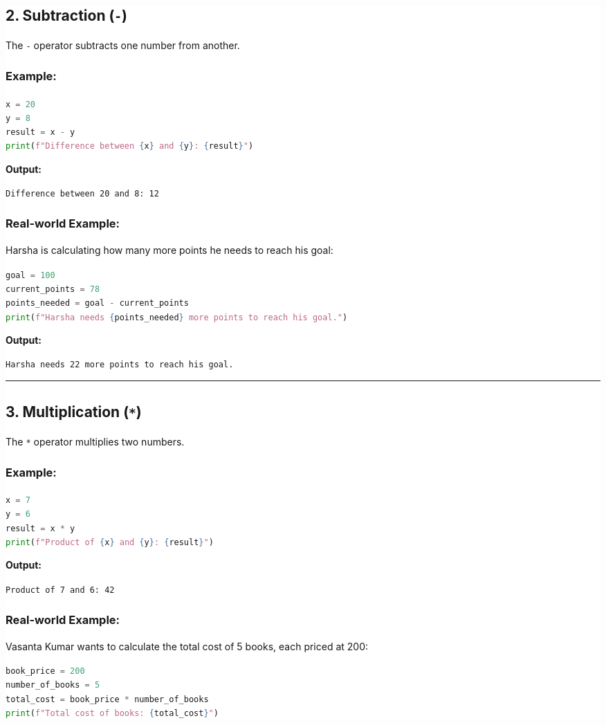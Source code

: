 
## 2. Subtraction (`-`)

The `-` operator subtracts one number from another.

### Example:
```python
x = 20
y = 8
result = x - y
print(f"Difference between {x} and {y}: {result}")
```

**Output:**
```
Difference between 20 and 8: 12
```

### Real-world Example:
Harsha is calculating how many more points he needs to reach his goal:
```python
goal = 100
current_points = 78
points_needed = goal - current_points
print(f"Harsha needs {points_needed} more points to reach his goal.")
```

**Output:**
```
Harsha needs 22 more points to reach his goal.
```

---

## 3. Multiplication (`*`)

The `*` operator multiplies two numbers.

### Example:
```python
x = 7
y = 6
result = x * y
print(f"Product of {x} and {y}: {result}")
```

**Output:**
```
Product of 7 and 6: 42
```

### Real-world Example:
Vasanta Kumar wants to calculate the total cost of 5 books, each priced at 200:
```python
book_price = 200
number_of_books = 5
total_cost = book_price * number_of_books
print(f"Total cost of books: {total_cost}")
```

